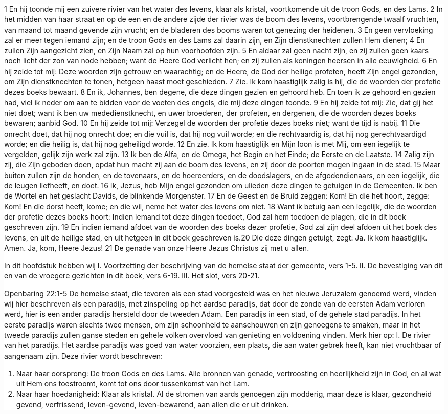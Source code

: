 1 En hij toonde mij een zuivere rivier van het water des levens, klaar als kristal, voortkomende uit de troon Gods, en des Lams. 2 In het midden van haar straat en op de een en de andere zijde der rivier was de boom des levens, voortbrengende twaalf vruchten, van maand tot maand gevende zijn vrucht; en de bladeren des booms waren tot genezing der heidenen. 3 En geen vervloeking zal er meer tegen iemand zijn; en de troon Gods en des Lams zal daarin zijn, en Zijn dienstknechten zullen Hem dienen; 4 En zullen Zijn aangezicht zien, en Zijn Naam zal op hun voorhoofden zijn. 5 En aldaar zal geen nacht zijn, en zij zullen geen kaars noch licht der zon van node hebben; want de Heere God verlicht hen; en zij zullen als koningen heersen in alle eeuwigheid. 6 En hij zeide tot mij: Deze woorden zijn getrouw en waarachtig; en de Heere, de God der heilige profeten, heeft Zijn engel gezonden, om Zijn dienstknechten te tonen, hetgeen haast moet geschieden. 7 Zie. Ik kom haastiglijk zalig is hij, die de woorden der profetie dezes boeks bewaart. 8 En ik, Johannes, ben degene, die deze dingen gezien en gehoord heb. En toen ik ze gehoord en gezien had, viel ik neder om aan te bidden voor de voeten des engels, die mij deze dingen toonde. 9 En hij zeide tot mij: Zie, dat gij het niet doet; want ik ben uw mededienstknecht, en uwer broederen, der profeten, en dergenen, die de woorden dezes boeks bewaren; aanbid God. 10 En hij zeide tot mij: Verzegel de woorden der profetie dezes boeks niet; want de tijd is nabij. 11 Die onrecht doet, dat hij nog onrecht doe; en die vuil is, dat hij nog vuil worde; en die rechtvaardig is, dat hij nog gerechtvaardigd worde; en die heilig is, dat hij nog geheiligd worde. 12 En zie. Ik kom haastiglijk en Mijn loon is met Mij, om een iegelijk te vergelden, gelijk zijn werk zal zijn. 13 Ik ben de Alfa, en de Omega, het Begin en het Einde; de Eerste en de Laatste. 14 Zalig zijn zij, die Zijn geboden doen, opdat hun macht zij aan de boom des levens, en zij door de poorten mogen ingaan in de stad. 15 Maar buiten zullen zijn de honden, en de tovenaars, en de hoereerders, en de doodslagers, en de afgodendienaars, en een iegelijk, die de leugen liefheeft, en doet. 16 Ik, Jezus, heb Mijn engel gezonden om ulieden deze dingen te getuigen in de Gemeenten. Ik ben de Wortel en het geslacht Davids, de blinkende Morgenster. 17 En de Geest en de Bruid zeggen: Kom! En die het hoort, zegge: Kom! En die dorst heeft, kome; en die wil, neme het water des levens om niet. 18 Want ik betuig aan een iegelijk, die de woorden der profetie dezes boeks hoort: Indien iemand tot deze dingen toedoet, God zal hem toedoen de plagen, die in dit boek geschreven zijn. 19 En indien iemand afdoet van de woorden des boeks dezer profetie, God zal zijn deel afdoen uit het boek des levens, en uit de heilige stad, en uit hetgeen in dit boek geschreven is.20 Die deze dingen getuigt, zegt: Ja. Ik kom haastiglijk. Amen. Ja, kom, Heere Jezus! 21 De genade van onze Heere Jezus Christus zij met u allen. 

In dit hoofdstuk hebben wij 
I. Voortzetting der beschrijving van de hemelse staat der gemeente, vers 1-5. 
II. De bevestiging van dit en van de vroegere gezichten in dit boek, vers 6-19. 
III. Het slot, vers 20-21. 

Openbaring 22:1-5 
De hemelse staat, die tevoren als een stad voorgesteld was en het nieuwe Jeruzalem genoemd werd, vinden wij hier beschreven als een paradijs, met zinspeling op het aardse paradijs, dat door de zonde van de eersten Adam verloren werd, hier is een ander paradijs hersteld door de tweeden Adam. Een paradijs in een stad, of de gehele stad paradijs. In het eerste paradijs waren slechts twee mensen, om zijn schoonheid te aanschouwen en zijn genoegens te smaken, maar in het tweede paradijs zullen ganse steden en gehele volken overvloed van genieting en voldoening vinden. 
Merk hier op: 
I. De rivier van het paradijs. Het aardse paradijs was goed van water voorzien, een plaats, die aan water gebrek heeft, kan niet vruchtbaar of aangenaam zijn. Deze rivier wordt beschreven: 
1. Naar haar oorsprong: De troon Gods en des Lams. Alle bronnen van genade, vertroosting en heerlijkheid zijn in God, en al wat uit Hem ons toestroomt, komt tot ons door tussenkomst van het Lam. 
2. Naar haar hoedanigheid: Klaar als kristal. Al de stromen van aards genoegen zijn modderig, maar deze is klaar, gezondheid gevend, verfrissend, leven-gevend, leven-bewarend, aan allen die er uit drinken. 
